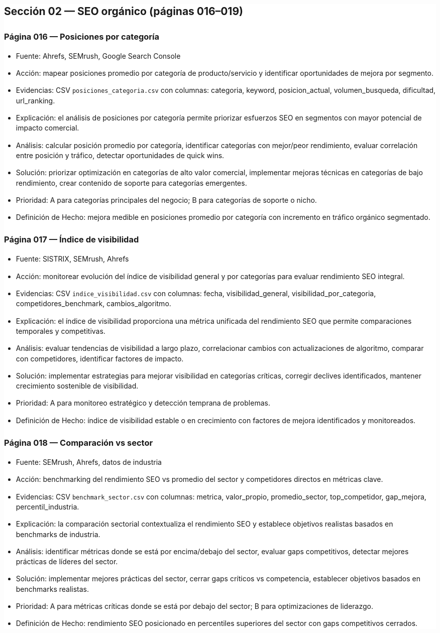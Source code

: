 ## Sección 02 — SEO orgánico (páginas 016–019)

### Página 016 — Posiciones por categoría
- Fuente: Ahrefs, SEMrush, Google Search Console
- Acción: mapear posiciones promedio por categoría de producto/servicio y identificar oportunidades de mejora por segmento.
- Evidencias: CSV `posiciones_categoria.csv` con columnas: categoria, keyword, posicion_actual, volumen_busqueda, dificultad, url_ranking.

- Explicación: el análisis de posiciones por categoría permite priorizar esfuerzos SEO en segmentos con mayor potencial de impacto comercial.
- Análisis: calcular posición promedio por categoría, identificar categorías con mejor/peor rendimiento, evaluar correlación entre posición y tráfico, detectar oportunidades de quick wins.
- Solución: priorizar optimización en categorías de alto valor comercial, implementar mejoras técnicas en categorías de bajo rendimiento, crear contenido de soporte para categorías emergentes.
- Prioridad: A para categorías principales del negocio; B para categorías de soporte o nicho.
- Definición de Hecho: mejora medible en posiciones promedio por categoría con incremento en tráfico orgánico segmentado.

### Página 017 — Índice de visibilidad
- Fuente: SISTRIX, SEMrush, Ahrefs
- Acción: monitorear evolución del índice de visibilidad general y por categorías para evaluar rendimiento SEO integral.
- Evidencias: CSV `indice_visibilidad.csv` con columnas: fecha, visibilidad_general, visibilidad_por_categoria, competidores_benchmark, cambios_algoritmo.

- Explicación: el índice de visibilidad proporciona una métrica unificada del rendimiento SEO que permite comparaciones temporales y competitivas.
- Análisis: evaluar tendencias de visibilidad a largo plazo, correlacionar cambios con actualizaciones de algoritmo, comparar con competidores, identificar factores de impacto.
- Solución: implementar estrategias para mejorar visibilidad en categorías críticas, corregir declives identificados, mantener crecimiento sostenible de visibilidad.
- Prioridad: A para monitoreo estratégico y detección temprana de problemas.
- Definición de Hecho: índice de visibilidad estable o en crecimiento con factores de mejora identificados y monitoreados.

### Página 018 — Comparación vs sector
- Fuente: SEMrush, Ahrefs, datos de industria
- Acción: benchmarking del rendimiento SEO vs promedio del sector y competidores directos en métricas clave.
- Evidencias: CSV `benchmark_sector.csv` con columnas: metrica, valor_propio, promedio_sector, top_competidor, gap_mejora, percentil_industria.

- Explicación: la comparación sectorial contextualiza el rendimiento SEO y establece objetivos realistas basados en benchmarks de industria.
- Análisis: identificar métricas donde se está por encima/debajo del sector, evaluar gaps competitivos, detectar mejores prácticas de líderes del sector.
- Solución: implementar mejores prácticas del sector, cerrar gaps críticos vs competencia, establecer objetivos basados en benchmarks realistas.
- Prioridad: A para métricas críticas donde se está por debajo del sector; B para optimizaciones de liderazgo.
- Definición de Hecho: rendimiento SEO posicionado en percentiles superiores del sector con gaps competitivos cerrados.
